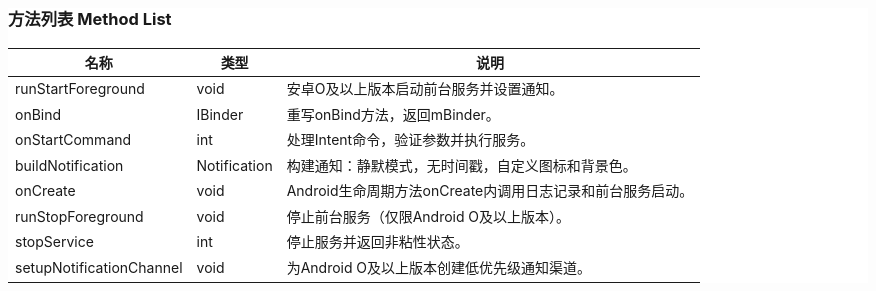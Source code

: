 ### 方法列表 Method List

| 名称  | 类型  | 说明 |
|-------|-------|------|
| runStartForeground | void | 安卓O及以上版本启动前台服务并设置通知。 |
| onBind | IBinder | 重写onBind方法，返回mBinder。 |
| onStartCommand | int | 处理Intent命令，验证参数并执行服务。 |
| buildNotification | Notification | 构建通知：静默模式，无时间戳，自定义图标和背景色。 |
| onCreate | void | Android生命周期方法onCreate内调用日志记录和前台服务启动。 |
| runStopForeground | void | 停止前台服务（仅限Android O及以上版本）。 |
| stopService | int | 停止服务并返回非粘性状态。 |
| setupNotificationChannel | void | 为Android O及以上版本创建低优先级通知渠道。 |




